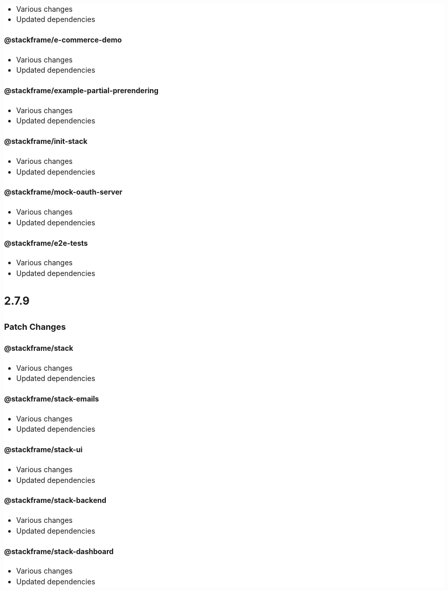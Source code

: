 - Various changes
- Updated dependencies

#### @stackframe/e-commerce-demo

- Various changes
- Updated dependencies

#### @stackframe/example-partial-prerendering

- Various changes
- Updated dependencies

#### @stackframe/init-stack

- Various changes
- Updated dependencies

#### @stackframe/mock-oauth-server

- Various changes
- Updated dependencies

#### @stackframe/e2e-tests

- Various changes
- Updated dependencies

## 2.7.9

### Patch Changes

#### @stackframe/stack

- Various changes
- Updated dependencies

#### @stackframe/stack-emails

- Various changes
- Updated dependencies

#### @stackframe/stack-ui

- Various changes
- Updated dependencies

#### @stackframe/stack-backend

- Various changes
- Updated dependencies

#### @stackframe/stack-dashboard

- Various changes
- Updated dependencies

